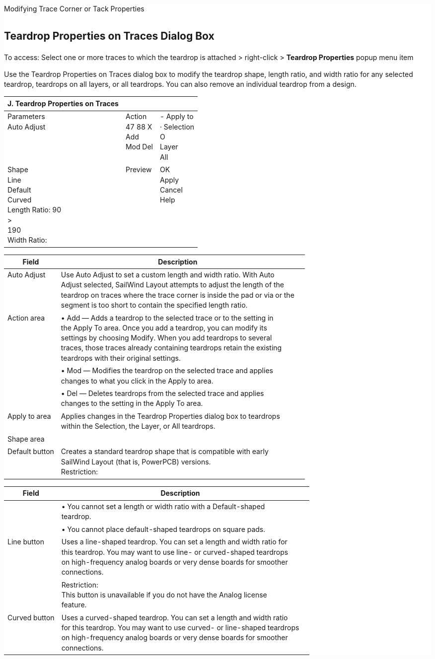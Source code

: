Modifying Trace Corner or Tack Properties

## Teardrop Properties on Traces Dialog Box
To access: Select one or more traces to which the teardrop is attached > right-click > **Teardrop Properties** popup menu item

Use the Teardrop Properties on Traces dialog box to modify the teardrop shape, length ratio, and width ratio for any selected teardrop, teardrops on all layers, or all teardrops. You can also remove an individual teardrop from a design.

| J. Teardrop Properties on Traces                                                   |                                     |                                                |
|------------------------------------------------------------------------------------|-------------------------------------|------------------------------------------------|
| Parameters<br>Auto Adjust                                                          | Action<br>47 88 X<br>Add<br>Mod Del | - Apply to<br>· Selection<br>O<br>Layer<br>All |
| Shape<br>Line<br>Default<br>Curved<br>Length Ratio: 90<br>><br>190<br>Width Ratio: | Preview                             | OK<br>Apply<br>Cancel<br>Help                  |

| Field          | Description                                                                                                                                                                                                                                                                                                                |  |
|----------------|----------------------------------------------------------------------------------------------------------------------------------------------------------------------------------------------------------------------------------------------------------------------------------------------------------------------------|--|
| Auto Adjust    | Use Auto Adjust to set a custom length and width ratio. With Auto<br>Adjust selected, SailWind Layout attempts to adjust the length of the<br>teardrop on traces where the trace corner is inside the pad or via or the<br>segment is too short to contain the specified length ratio.                                     |  |
| Action area    | • Add — Adds a teardrop to the selected trace or to the setting in<br>the Apply To area. Once you add a teardrop, you can modify its<br>settings by choosing Modify. When you add teardrops to several<br>traces, those traces already containing teardrops retain the existing<br>teardrops with their original settings. |  |
|                | • Mod — Modifies the teardrop on the selected trace and applies<br>changes to what you click in the Apply to area.                                                                                                                                                                                                         |  |
|                | • Del — Deletes teardrops from the selected trace and applies<br>changes to the setting in the Apply To area.                                                                                                                                                                                                              |  |
| Apply to area  | Applies changes in the Teardrop Properties dialog box to teardrops<br>within the Selection, the Layer, or All teardrops.                                                                                                                                                                                                   |  |
| Shape area     |                                                                                                                                                                                                                                                                                                                            |  |
| Default button | Creates a standard teardrop shape that is compatible with early<br>SailWind Layout (that is, PowerPCB) versions.<br>Restriction:                                                                                                                                                                                           |  |

| Field         | Description                                                                                                                                                                                                                         |  |
|---------------|-------------------------------------------------------------------------------------------------------------------------------------------------------------------------------------------------------------------------------------|--|
|               | • You cannot set a length or width ratio with a Default-shaped<br>teardrop.                                                                                                                                                         |  |
|               | • You cannot place default-shaped teardrops on square pads.                                                                                                                                                                         |  |
| Line button   | Uses a line-shaped teardrop. You can set a length and width ratio for<br>this teardrop. You may want to use line- or curved-shaped teardrops<br>on high-frequency analog boards or very dense boards for smoother<br>connections.   |  |
|               | Restriction:<br>This button is unavailable if you do not have the Analog license<br>feature.                                                                                                                                        |  |
| Curved button | Uses a curved-shaped teardrop. You can set a length and width ratio<br>for this teardrop. You may want to use curved- or line-shaped teardrops<br>on high-frequency analog boards or very dense boards for smoother<br>connections. |  |